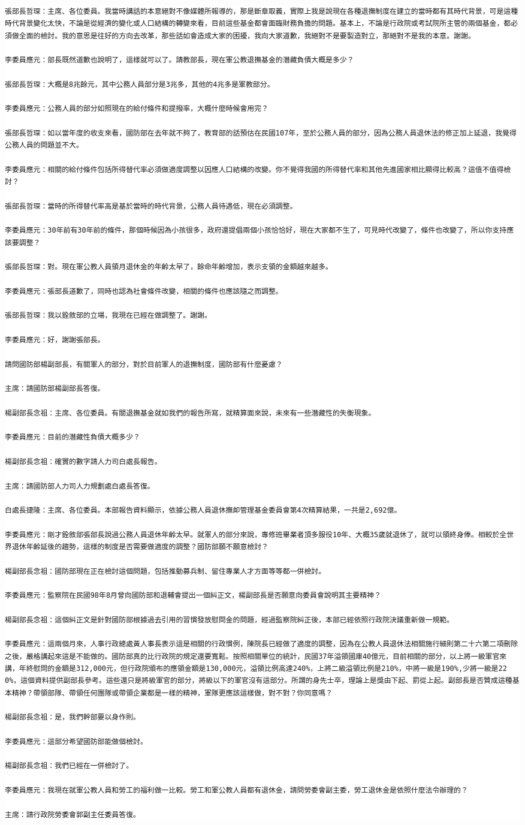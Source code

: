     張部長哲琛：主席、各位委員。我當時講話的本意絕對不像媒體所報導的，那是斷章取義，實際上我是說現在各種退撫制度在建立的當時都有其時代背景，可是這種時代背景變化太快，不論是從經濟的變化或人口結構的轉變來看，目前這些基金都會面臨財務負擔的問題。基本上，不論是行政院或考試院所主管的兩個基金，都必須做全面的檢討。我的意思是往好的方向去改革，那些話如會造成大家的困擾，我向大家道歉，我絕對不是要製造對立，那絕對不是我的本意。謝謝。

    李委員應元：部長既然道歉也說明了，這樣就可以了。請教部長，現在軍公教退撫基金的潛藏負債大概是多少？

    張部長哲琛：大概是8兆餘元，其中公務人員部分是3兆多，其他的4兆多是軍教部分。

    李委員應元：公務人員的部分如照現在的給付條件和提撥率，大概什麼時候會用完？

    張部長哲琛：如以當年度的收支來看，國防部在去年就不夠了，教育部的話預估在民國107年，至於公務人員的部分，因為公務人員退休法的修正加上延退，我覺得公務人員的問題並不大。

    李委員應元：相關的給付條件包括所得替代率必須做適度調整以因應人口結構的改變。你不覺得我國的所得替代率和其他先進國家相比顯得比較高？這值不值得檢討？

    張部長哲琛：當時的所得替代率高是基於當時的時代背景，公務人員待遇低，現在必須調整。

    李委員應元：30年前有30年前的條件，那個時候因為小孩很多，政府還提倡兩個小孩恰恰好，現在大家都不生了，可見時代改變了，條件也改變了，所以你支持應該要調整？

    張部長哲琛：對。現在軍公教人員領月退休金的年齡太早了，餘命年齡增加，表示支領的金額越來越多。

    李委員應元：張部長道歉了，同時也認為社會條件改變，相關的條件也應該隨之而調整。

    張部長哲琛：我以銓敘部的立場，我現在已經在做調整了。謝謝。

    李委員應元：好，謝謝張部長。

    請問國防部楊副部長，有關軍人的部分，對於目前軍人的退撫制度，國防部有什麼憂慮？

    主席：請國防部楊副部長答復。

    楊副部長念祖：主席、各位委員。有關退撫基金就如我們的報告所寫，就精算面來說，未來有一些潛藏性的失衡現象。

    李委員應元：目前的潛藏性負債大概多少？

    楊副部長念祖：確實的數字請人力司白處長報告。

    主席：請國防部人力司人力規劃處白處長答復。

    白處長捷隆：主席、各位委員。本部報告資料顯示，依據公務人員退休撫卹管理基金委員會第4次精算結果，一共是2,692億。

    李委員應元：剛才銓敘部張部長說過公務人員退休年齡太早。就軍人的部分來說，專修班畢業者頂多服役10年、大概35歲就退休了，就可以領終身俸。相較於全世界退休年齡延後的趨勢，這樣的制度是否需要做適度的調整？國防部願不願意檢討？

    楊副部長念祖：國防部現在正在檢討這個問題，包括推動募兵制、留住專業人才方面等等都一併檢討。

    李委員應元：監察院在民國98年8月曾向國防部和退輔會提出一個糾正文，楊副部長是否願意向委員會說明其主要精神？

    楊副部長念祖：這個糾正文是針對國防部根據過去引用的習慣發放慰問金的問題，經過監察院糾正後，本部已經依照行政院決議重新做一規範。

    李委員應元：這兩個月來，人事行政總處黃人事長表示這是相關的行政慣例，陳院長已經做了適度的調整，因為在公教人員退休法相關施行細則第二十六第二項刪除之後，嚴格講起來這是不能做的。國防部真的比行政院的規定還要寬鬆。按照相關單位的統計，民國37年溢領國庫40億元，目前相關的部分，以上將一級軍官來講，年終慰問的金額是312,000元，但行政院頒布的應領金額是130,000元，溢領比例高達240%，上將二級溢領比例是210%，中將一級是190%,少將一級是220%，這個資料提供副部長參考。這些還只是將級軍官的部分，將級以下的軍官沒有這部分。所謂的身先士卒，理論上是獎由下起、罰從上起。副部長是否贊成這種基本精神？帶領部隊、帶領任何團隊或帶領企業都是一樣的精神，軍隊更應該這樣做，對不對？你同意嗎？

    楊副部長念祖：是，我們幹部要以身作則。

    李委員應元：這部分希望國防部能做個檢討。

    楊副部長念祖：我們已經在一併檢討了。

    李委員應元：我現在就軍公教人員和勞工的福利做一比較。勞工和軍公教人員都有退休金，請問勞委會副主委，勞工退休金是依照什麼法令辦理的？

    主席：請行政院勞委會郭副主任委員答復。
